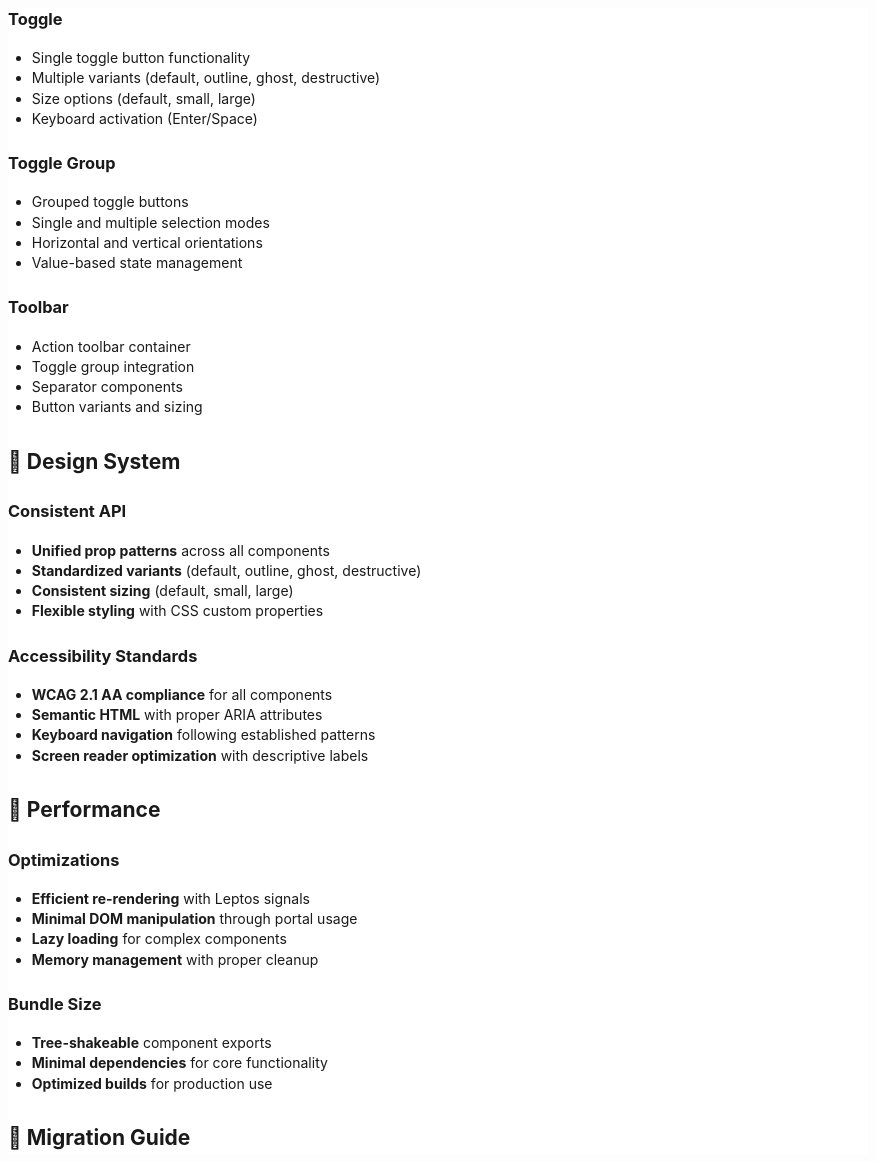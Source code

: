 ### Toggle
- Single toggle button functionality
- Multiple variants (default, outline, ghost, destructive)
- Size options (default, small, large)
- Keyboard activation (Enter/Space)

### Toggle Group
- Grouped toggle buttons
- Single and multiple selection modes
- Horizontal and vertical orientations
- Value-based state management

### Toolbar
- Action toolbar container
- Toggle group integration
- Separator components
- Button variants and sizing

## 🎨 Design System

### Consistent API
- **Unified prop patterns** across all components
- **Standardized variants** (default, outline, ghost, destructive)
- **Consistent sizing** (default, small, large)
- **Flexible styling** with CSS custom properties

### Accessibility Standards
- **WCAG 2.1 AA compliance** for all components
- **Semantic HTML** with proper ARIA attributes
- **Keyboard navigation** following established patterns
- **Screen reader optimization** with descriptive labels

## 🚀 Performance

### Optimizations
- **Efficient re-rendering** with Leptos signals
- **Minimal DOM manipulation** through portal usage
- **Lazy loading** for complex components
- **Memory management** with proper cleanup

### Bundle Size
- **Tree-shakeable** component exports
- **Minimal dependencies** for core functionality
- **Optimized builds** for production use

## 🔄 Migration Guide
